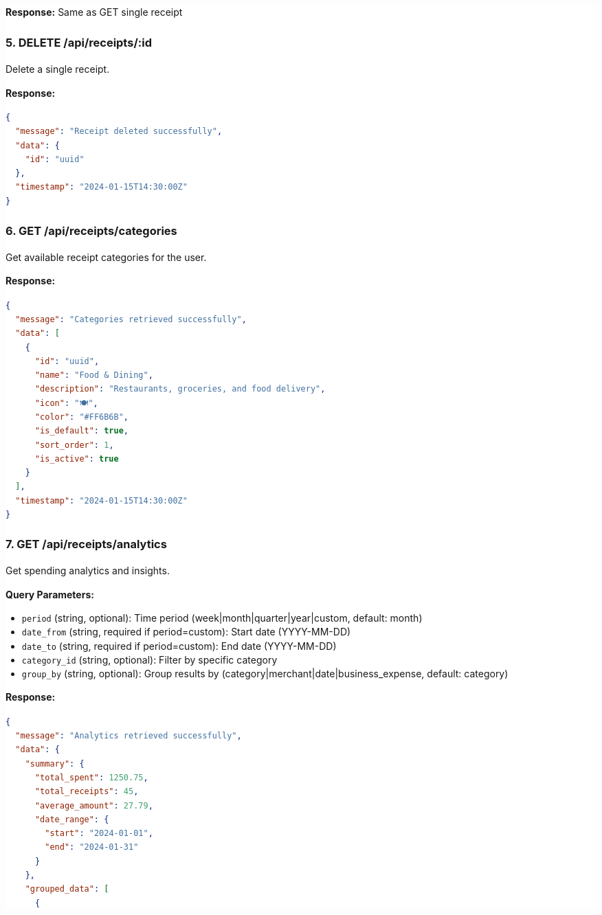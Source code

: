 **Response:** Same as GET single receipt

### 5. DELETE /api/receipts/:id
Delete a single receipt.

**Response:**
```json
{
  "message": "Receipt deleted successfully",
  "data": {
    "id": "uuid"
  },
  "timestamp": "2024-01-15T14:30:00Z"
}
```

### 6. GET /api/receipts/categories
Get available receipt categories for the user.

**Response:**
```json
{
  "message": "Categories retrieved successfully",
  "data": [
    {
      "id": "uuid",
      "name": "Food & Dining",
      "description": "Restaurants, groceries, and food delivery",
      "icon": "🍽️",
      "color": "#FF6B6B",
      "is_default": true,
      "sort_order": 1,
      "is_active": true
    }
  ],
  "timestamp": "2024-01-15T14:30:00Z"
}
```

### 7. GET /api/receipts/analytics
Get spending analytics and insights.

**Query Parameters:**
- `period` (string, optional): Time period (week|month|quarter|year|custom, default: month)
- `date_from` (string, required if period=custom): Start date (YYYY-MM-DD)
- `date_to` (string, required if period=custom): End date (YYYY-MM-DD)
- `category_id` (string, optional): Filter by specific category
- `group_by` (string, optional): Group results by (category|merchant|date|business_expense, default: category)

**Response:**
```json
{
  "message": "Analytics retrieved successfully",
  "data": {
    "summary": {
      "total_spent": 1250.75,
      "total_receipts": 45,
      "average_amount": 27.79,
      "date_range": {
        "start": "2024-01-01",
        "end": "2024-01-31"
      }
    },
    "grouped_data": [
      {
```